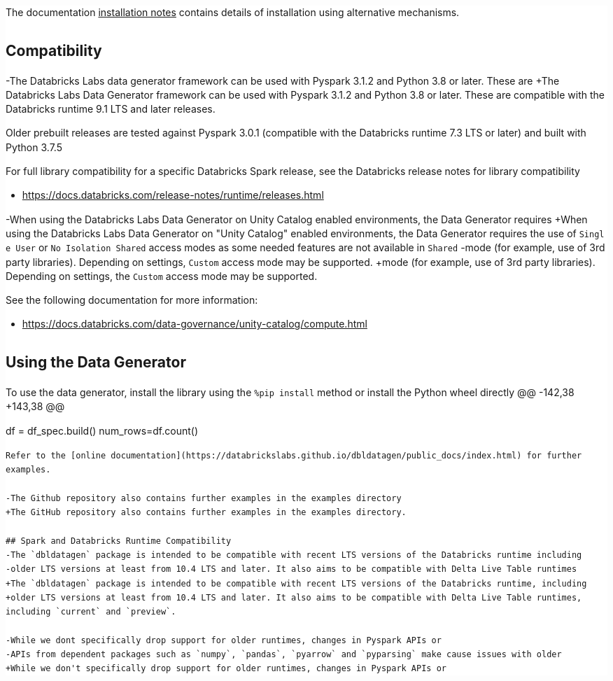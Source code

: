  The documentation [installation notes](https://databrickslabs.github.io/dbldatagen/public_docs/installation_notes.html) 
 contains details of installation using alternative mechanisms.
 
 ## Compatibility 
-The Databricks Labs data generator framework can be used with Pyspark 3.1.2 and Python 3.8 or later. These are 
+The Databricks Labs Data Generator framework can be used with Pyspark 3.1.2 and Python 3.8 or later. These are 
 compatible with the Databricks runtime 9.1 LTS and later releases.
 
 Older prebuilt releases are tested against Pyspark 3.0.1 (compatible with the Databricks runtime 7.3 LTS 
 or later) and built with Python 3.7.5
 
 For full library compatibility for a specific Databricks Spark release, see the Databricks 
 release notes for library compatibility
 
 - https://docs.databricks.com/release-notes/runtime/releases.html
 
-When using the Databricks Labs Data Generator on Unity Catalog enabled environments, the Data Generator requires
+When using the Databricks Labs Data Generator on "Unity Catalog" enabled environments, the Data Generator requires
 the use of `Single User` or `No Isolation Shared` access modes as some needed features are not available in `Shared` 
-mode (for example, use of 3rd party libraries). Depending on settings, `Custom` access mode may be supported.
+mode (for example, use of 3rd party libraries). Depending on settings, the `Custom` access mode may be supported.
 
 See the following documentation for more information:
 
 - https://docs.databricks.com/data-governance/unity-catalog/compute.html
 
 ## Using the Data Generator
 To use the data generator, install the library using the `%pip install` method or install the Python wheel directly 
@@ -142,38 +143,38 @@
                             
 df = df_spec.build()
 num_rows=df.count()                          
 ```
 Refer to the [online documentation](https://databrickslabs.github.io/dbldatagen/public_docs/index.html) for further 
 examples. 
 
-The Github repository also contains further examples in the examples directory
+The GitHub repository also contains further examples in the examples directory.
 
 ## Spark and Databricks Runtime Compatibility
-The `dbldatagen` package is intended to be compatible with recent LTS versions of the Databricks runtime including 
-older LTS versions at least from 10.4 LTS and later. It also aims to be compatible with Delta Live Table runtimes 
+The `dbldatagen` package is intended to be compatible with recent LTS versions of the Databricks runtime, including 
+older LTS versions at least from 10.4 LTS and later. It also aims to be compatible with Delta Live Table runtimes, 
 including `current` and `preview`. 
 
-While we dont specifically drop support for older runtimes, changes in Pyspark APIs or
-APIs from dependent packages such as `numpy`, `pandas`, `pyarrow` and `pyparsing` make cause issues with older
+While we don't specifically drop support for older runtimes, changes in Pyspark APIs or
 ```